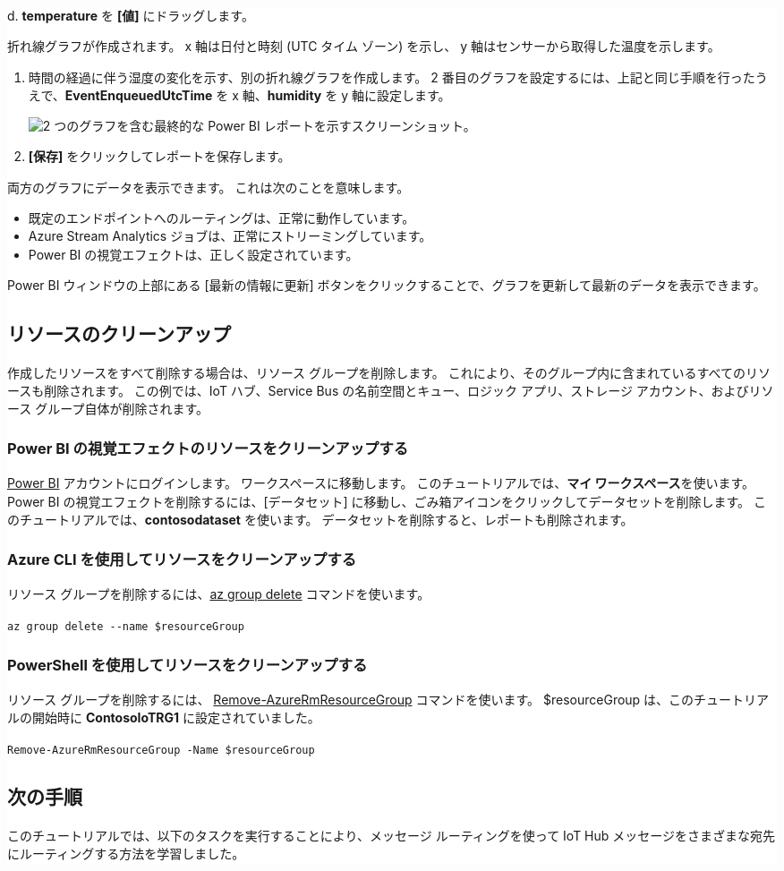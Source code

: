    d. **temperature** を **[値]** にドラッグします。

   折れ線グラフが作成されます。 x 軸は日付と時刻 (UTC タイム ゾーン) を示し、 y 軸はセンサーから取得した温度を示します。

1. 時間の経過に伴う湿度の変化を示す、別の折れ線グラフを作成します。 2 番目のグラフを設定するには、上記と同じ手順を行ったうえで、**EventEnqueuedUtcTime** を x 軸、**humidity** を y 軸に設定します。

   ![2 つのグラフを含む最終的な Power BI レポートを示すスクリーンショット。](./media/tutorial-routing/power-bi-report.png)

1. **[保存]** をクリックしてレポートを保存します。

両方のグラフにデータを表示できます。 これは次のことを意味します。

   * 既定のエンドポイントへのルーティングは、正常に動作しています。
   * Azure Stream Analytics ジョブは、正常にストリーミングしています。
   * Power BI の視覚エフェクトは、正しく設定されています。

Power BI ウィンドウの上部にある [最新の情報に更新] ボタンをクリックすることで、グラフを更新して最新のデータを表示できます。 

## <a name="clean-up-resources"></a>リソースのクリーンアップ 

作成したリソースをすべて削除する場合は、リソース グループを削除します。 これにより、そのグループ内に含まれているすべてのリソースも削除されます。 この例では、IoT ハブ、Service Bus の名前空間とキュー、ロジック アプリ、ストレージ アカウント、およびリソース グループ自体が削除されます。 

### <a name="clean-up-resources-in-the-power-bi-visualization"></a>Power BI の視覚エフェクトのリソースをクリーンアップする

[Power BI](https://powerbi.microsoft.com/) アカウントにログインします。 ワークスペースに移動します。 このチュートリアルでは、**マイ ワークスペース**を使います。 Power BI の視覚エフェクトを削除するには、[データセット] に移動し、ごみ箱アイコンをクリックしてデータセットを削除します。 このチュートリアルでは、**contosodataset** を使います。 データセットを削除すると、レポートも削除されます。

### <a name="clean-up-resources-using-azure-cli"></a>Azure CLI を使用してリソースをクリーンアップする

リソース グループを削除するには、[az group delete](https://docs.microsoft.com/en-us/cli/azure/group?view=azure-cli-latest#az-group-delete) コマンドを使います。

```azurecli-interactive
az group delete --name $resourceGroup
```
### <a name="clean-up-resources-using-powershell"></a>PowerShell を使用してリソースをクリーンアップする

リソース グループを削除するには、 [Remove-AzureRmResourceGroup](https://docs.microsoft.com/en-us/powershell/module/azurerm.resources/remove-azurermresourcegroup) コマンドを使います。 $resourceGroup は、このチュートリアルの開始時に **ContosoIoTRG1** に設定されていました。

```azurepowershell-interactive
Remove-AzureRmResourceGroup -Name $resourceGroup
```


## <a name="next-steps"></a>次の手順

このチュートリアルでは、以下のタスクを実行することにより、メッセージ ルーティングを使って IoT Hub メッセージをさまざまな宛先にルーティングする方法を学習しました。  
